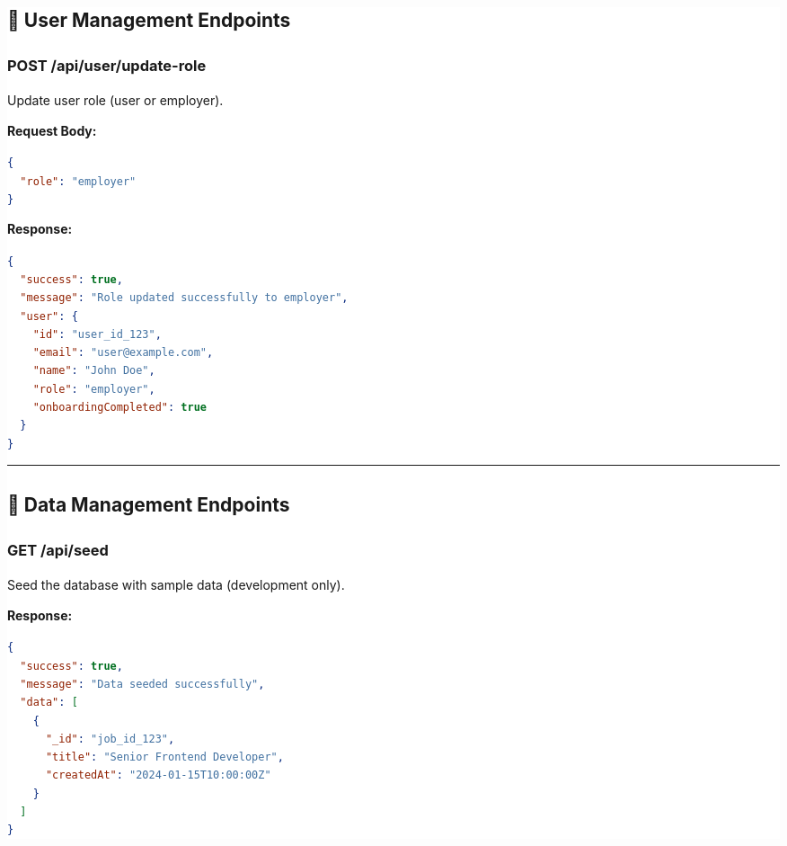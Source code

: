 
## 👤 User Management Endpoints

### POST /api/user/update-role

Update user role (user or employer).

**Request Body:**

```json
{
  "role": "employer"
}
```

**Response:**

```json
{
  "success": true,
  "message": "Role updated successfully to employer",
  "user": {
    "id": "user_id_123",
    "email": "user@example.com",
    "name": "John Doe",
    "role": "employer",
    "onboardingCompleted": true
  }
}
```

---

## 🌱 Data Management Endpoints

### GET /api/seed

Seed the database with sample data (development only).

**Response:**

```json
{
  "success": true,
  "message": "Data seeded successfully",
  "data": [
    {
      "_id": "job_id_123",
      "title": "Senior Frontend Developer",
      "createdAt": "2024-01-15T10:00:00Z"
    }
  ]
}
```

